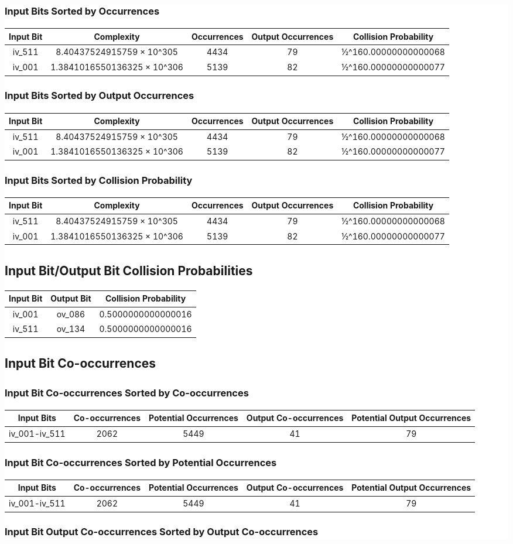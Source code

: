 ### Input Bits Sorted by Occurrences

| Input Bit | Complexity | Occurrences | Output Occurrences | Collision Probability |
|:---------:|:----------:|:-----------:|:------------------:|:---------------------:|
| iv_511 | 8.40437524915759 × 10^305 | 4434 | 79 | ½^160.00000000000068 |
| iv_001 | 1.3841016550136325 × 10^306 | 5139 | 82 | ½^160.00000000000077 |

### Input Bits Sorted by Output Occurrences

| Input Bit | Complexity | Occurrences | Output Occurrences | Collision Probability |
|:---------:|:----------:|:-----------:|:------------------:|:---------------------:|
| iv_511 | 8.40437524915759 × 10^305 | 4434 | 79 | ½^160.00000000000068 |
| iv_001 | 1.3841016550136325 × 10^306 | 5139 | 82 | ½^160.00000000000077 |

### Input Bits Sorted by Collision Probability

| Input Bit | Complexity | Occurrences | Output Occurrences | Collision Probability |
|:---------:|:----------:|:-----------:|:------------------:|:---------------------:|
| iv_511 | 8.40437524915759 × 10^305 | 4434 | 79 | ½^160.00000000000068 |
| iv_001 | 1.3841016550136325 × 10^306 | 5139 | 82 | ½^160.00000000000077 |

## Input Bit/Output Bit Collision Probabilities

| Input Bit | Output Bit | Collision Probability |
|:---------:|:----------:|:---------------------:|
| iv_001 | ov_086 | 0.5000000000000016 |
| iv_511 | ov_134 | 0.5000000000000016 |

## Input Bit Co-occurrences

### Input Bit Co-occurrences Sorted by Co-occurrences

| Input Bits | Co-occurrences | Potential Occurrences | Output Co-occurrences | Potential Output Occurrences |
|:----------:|:--------------:|:---------------------:|:---------------------:|:----------------------------:|
| iv_001-iv_511 | 2062 | 5449 | 41 | 79 |

### Input Bit Co-occurrences Sorted by Potential Occurrences

| Input Bits | Co-occurrences | Potential Occurrences | Output Co-occurrences | Potential Output Occurrences |
|:----------:|:--------------:|:---------------------:|:---------------------:|:----------------------------:|
| iv_001-iv_511 | 2062 | 5449 | 41 | 79 |

### Input Bit Output Co-occurrences Sorted by Output Co-occurrences
